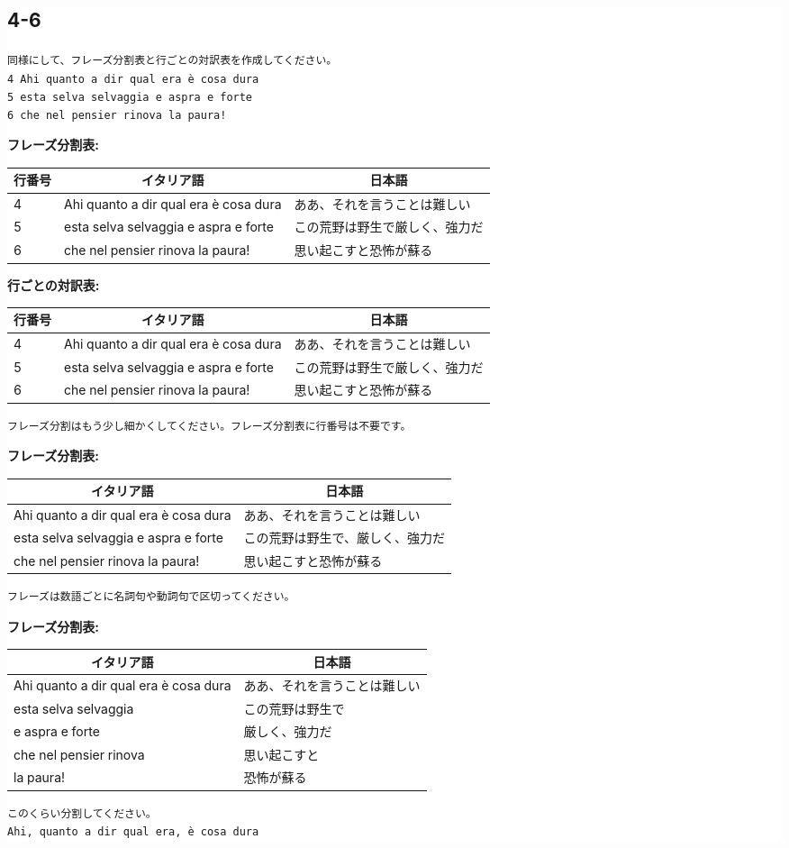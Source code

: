 ## 4-6

    同様にして、フレーズ分割表と行ごとの対訳表を作成してください。
    4 Ahi quanto a dir qual era è cosa dura
    5 esta selva selvaggia e aspra e forte
    6 che nel pensier rinova la paura!

**フレーズ分割表:**

| 行番号 | イタリア語                          | 日本語                           |
|-------|-------------------------------------|----------------------------------|
| 4     | Ahi quanto a dir qual era è cosa dura | ああ、それを言うことは難しい        |
| 5     | esta selva selvaggia e aspra e forte | この荒野は野生で厳しく、強力だ     |
| 6     | che nel pensier rinova la paura!      | 思い起こすと恐怖が蘇る            |

**行ごとの対訳表:**

| 行番号 | イタリア語                               | 日本語                           |
|-------|------------------------------------------|----------------------------------|
| 4     | Ahi quanto a dir qual era è cosa dura    | ああ、それを言うことは難しい        |
| 5     | esta selva selvaggia e aspra e forte     | この荒野は野生で厳しく、強力だ     |
| 6     | che nel pensier rinova la paura!          | 思い起こすと恐怖が蘇る            |

    フレーズ分割はもう少し細かくしてください。フレーズ分割表に行番号は不要です。

**フレーズ分割表:**

| イタリア語                          | 日本語                           |
|-------------------------------------|----------------------------------|
| Ahi quanto a dir qual era è cosa dura | ああ、それを言うことは難しい        |
| esta selva selvaggia e aspra e forte | この荒野は野生で、厳しく、強力だ    |
| che nel pensier rinova la paura!      | 思い起こすと恐怖が蘇る            |

    フレーズは数語ごとに名詞句や動詞句で区切ってください。

**フレーズ分割表:**

| イタリア語                | 日本語                           |
|---------------------------|----------------------------------|
| Ahi quanto a dir qual era è cosa dura | ああ、それを言うことは難しい        |
| esta selva selvaggia       | この荒野は野生で                  |
| e aspra e forte            | 厳しく、強力だ                    |
| che nel pensier rinova     | 思い起こすと                    |
| la paura!                  | 恐怖が蘇る                      |

    このくらい分割してください。
    Ahi, quanto a dir qual era, è cosa dura
